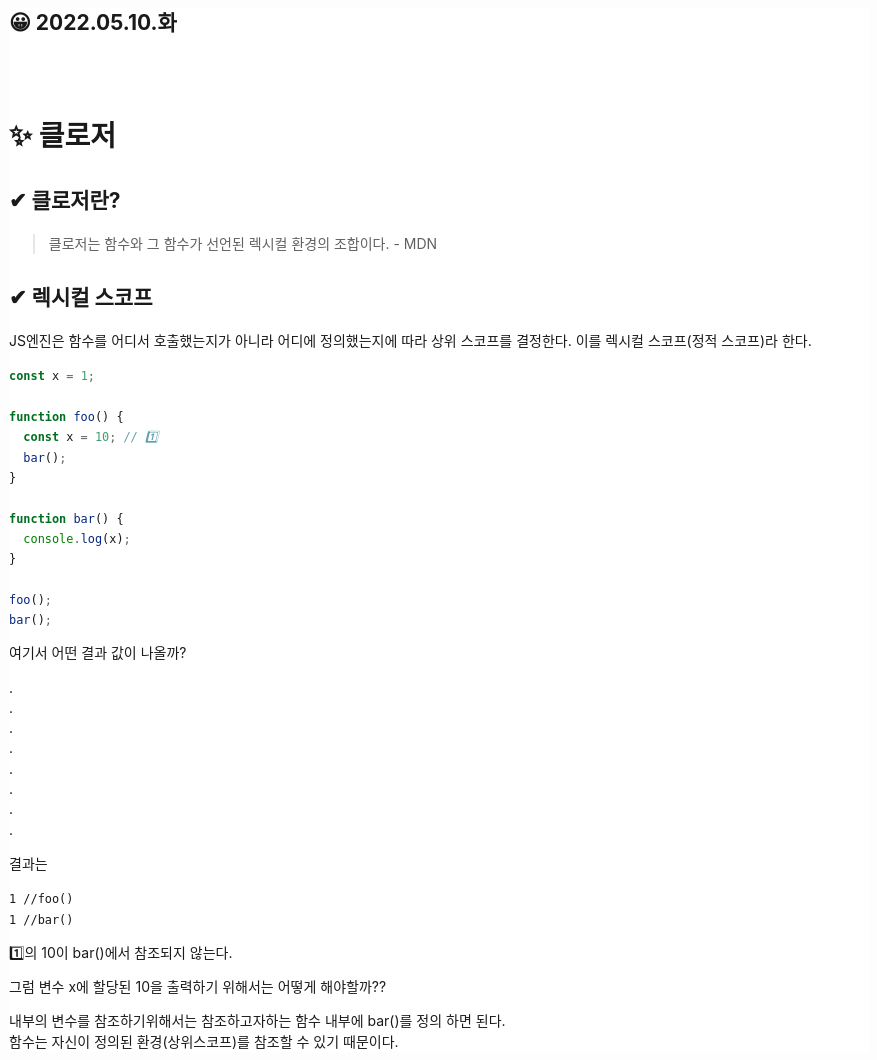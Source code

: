 ## 😀 2022.05.10.화

<br/>

# ✨ 클로저

## ✔ 클로저란?

> 클로저는 함수와 그 함수가 선언된 렉시컬 환경의 조합이다. - MDN

## ✔ 렉시컬 스코프

JS엔진은 함수를 어디서 호출했는지가 아니라 어디에 정의했는지에 따라 상위 스코프를 결정한다. 이를 렉시컬 스코프(정적 스코프)라 한다.

```js
const x = 1;

function foo() {
  const x = 10; // 1️⃣
  bar();
}

function bar() {
  console.log(x);
}

foo(); 
bar();
```
여기서 어떤 결과 값이 나올까?  
  
.  
.  
.  
.  
.  
.  
.  
.   

결과는 
```
1 //foo()
1 //bar()
```
1️⃣의 10이 bar()에서 참조되지 않는다.  

그럼 변수 x에 할당된 10을 출력하기 위해서는 어떻게 해야할까??  

내부의 변수를 참조하기위해서는 참조하고자하는  함수 내부에 bar()를 정의 하면 된다.  
함수는 자신이 정의된 환경(상위스코프)를 참조할 수 있기 때문이다.  
